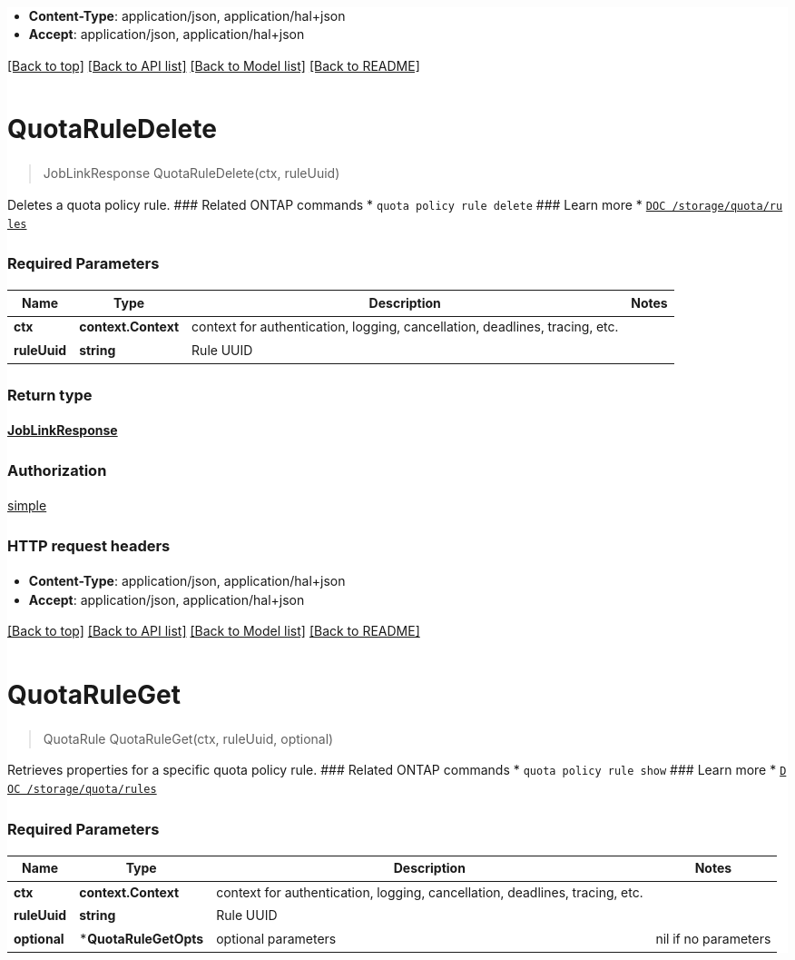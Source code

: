  - **Content-Type**: application/json, application/hal+json
 - **Accept**: application/json, application/hal+json

[[Back to top]](#) [[Back to API list]](../README.md#documentation-for-api-endpoints) [[Back to Model list]](../README.md#documentation-for-models) [[Back to README]](../README.md)

# **QuotaRuleDelete**
> JobLinkResponse QuotaRuleDelete(ctx, ruleUuid)


Deletes a quota policy rule. ### Related ONTAP commands * `quota policy rule delete`  ### Learn more * [`DOC /storage/quota/rules`](#docs-storage-storage_quota_rules)

### Required Parameters

Name | Type | Description  | Notes
------------- | ------------- | ------------- | -------------
 **ctx** | **context.Context** | context for authentication, logging, cancellation, deadlines, tracing, etc.
  **ruleUuid** | **string**| Rule UUID | 

### Return type

[**JobLinkResponse**](job_link_response.md)

### Authorization

[simple](../README.md#simple)

### HTTP request headers

 - **Content-Type**: application/json, application/hal+json
 - **Accept**: application/json, application/hal+json

[[Back to top]](#) [[Back to API list]](../README.md#documentation-for-api-endpoints) [[Back to Model list]](../README.md#documentation-for-models) [[Back to README]](../README.md)

# **QuotaRuleGet**
> QuotaRule QuotaRuleGet(ctx, ruleUuid, optional)


Retrieves properties for a specific quota policy rule. ### Related ONTAP commands * `quota policy rule show`  ### Learn more * [`DOC /storage/quota/rules`](#docs-storage-storage_quota_rules)

### Required Parameters

Name | Type | Description  | Notes
------------- | ------------- | ------------- | -------------
 **ctx** | **context.Context** | context for authentication, logging, cancellation, deadlines, tracing, etc.
  **ruleUuid** | **string**| Rule UUID | 
 **optional** | ***QuotaRuleGetOpts** | optional parameters | nil if no parameters

